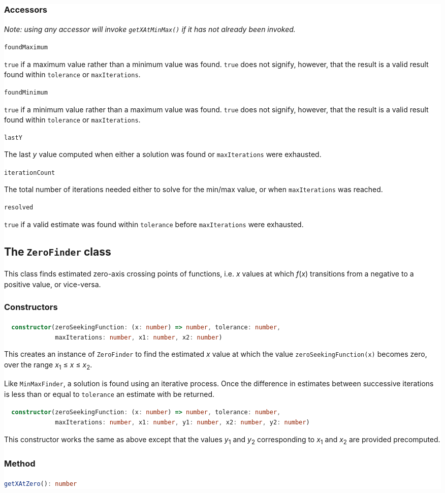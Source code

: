 ### Accessors

_Note: using any accessor will invoke `getXAtMinMax()` if it has not already been invoked._

`foundMaximum`

`true` if a maximum value rather than a minimum value was found. `true` does not signify, however, that the result is a valid result found within `tolerance` or `maxIterations`.

`foundMinimum`

`true` if a minimum value rather than a maximum value was found. `true` does not signify, however, that the result is a valid result found within `tolerance` or `maxIterations`.

`lastY`

The last _y_ value computed when either a solution was found or `maxIterations` were exhausted.

`iterationCount`

The total number of iterations needed either to solve for the min/max value, or when `maxIterations` was reached.

`resolved`

`true` if a valid estimate was found within `tolerance` before `maxIterations` were exhausted.

## The `ZeroFinder` class

This class finds estimated zero-axis crossing points of functions, i.e. _x_ values at which _f_(_x_) transitions from a negative to a positive value, or vice-versa.

### Constructors

```typescript
  constructor(zeroSeekingFunction: (x: number) => number, tolerance: number,
              maxIterations: number, x1: number, x2: number)
```

This creates an instance of `ZeroFinder` to find the estimated _x_ value at which the value `zeroSeekingFunction(x)` becomes zero, over the range _x_<sub>1</sub> ≤ _x_ ≤ _x_<sub>2</sub>.

Like `MinMaxFinder`, a solution is found using an iterative process. Once the difference in estimates between successive iterations is less than or equal to `tolerance` an estimate with be returned.

```typescript
  constructor(zeroSeekingFunction: (x: number) => number, tolerance: number,
              maxIterations: number, x1: number, y1: number, x2: number, y2: number)
```

This constructor works the same as above except that the values _y_<sub>1</sub> and _y_<sub>2</sub> corresponding to  _x_<sub>1</sub> and _x_<sub>2</sub> are provided precomputed.

### Method

```typescript
getXAtZero(): number
```
